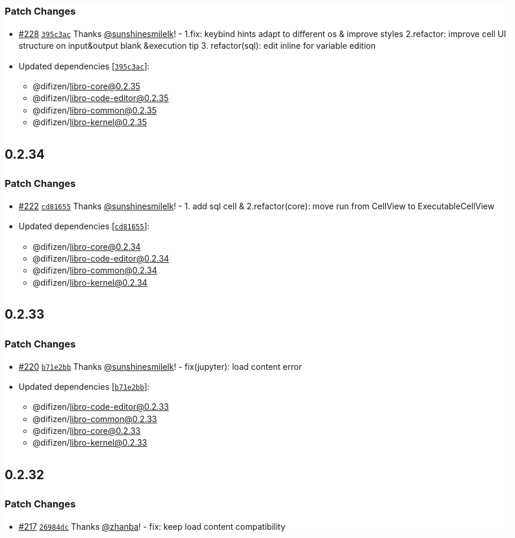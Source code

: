 ### Patch Changes

- [#228](https://github.com/difizen/libro/pull/228) [`395c3ac`](https://github.com/difizen/libro/commit/395c3accb43aa480d7761e7dd1d4252cd22a647b) Thanks [@sunshinesmilelk](https://github.com/sunshinesmilelk)! - 1.fix: keybind hints adapt to different os & improve styles 2.refactor: improve cell UI structure on input&output blank &execution tip 3. refactor(sql): edit inline for variable edition

- Updated dependencies [[`395c3ac`](https://github.com/difizen/libro/commit/395c3accb43aa480d7761e7dd1d4252cd22a647b)]:
  - @difizen/libro-core@0.2.35
  - @difizen/libro-code-editor@0.2.35
  - @difizen/libro-common@0.2.35
  - @difizen/libro-kernel@0.2.35

## 0.2.34

### Patch Changes

- [#222](https://github.com/difizen/libro/pull/222) [`cd81655`](https://github.com/difizen/libro/commit/cd81655ee46e9b00aab187d87b66c9c297a63d92) Thanks [@sunshinesmilelk](https://github.com/sunshinesmilelk)! - 1. add sql cell & 2.refactor(core): move run from CellView to ExecutableCellView

- Updated dependencies [[`cd81655`](https://github.com/difizen/libro/commit/cd81655ee46e9b00aab187d87b66c9c297a63d92)]:
  - @difizen/libro-core@0.2.34
  - @difizen/libro-code-editor@0.2.34
  - @difizen/libro-common@0.2.34
  - @difizen/libro-kernel@0.2.34

## 0.2.33

### Patch Changes

- [#220](https://github.com/difizen/libro/pull/220) [`b71e2bb`](https://github.com/difizen/libro/commit/b71e2bb0c7dc52075758540d836524869e2b17c4) Thanks [@sunshinesmilelk](https://github.com/sunshinesmilelk)! - fix(jupyter): load content error

- Updated dependencies [[`b71e2bb`](https://github.com/difizen/libro/commit/b71e2bb0c7dc52075758540d836524869e2b17c4)]:
  - @difizen/libro-code-editor@0.2.33
  - @difizen/libro-common@0.2.33
  - @difizen/libro-core@0.2.33
  - @difizen/libro-kernel@0.2.33

## 0.2.32

### Patch Changes

- [#217](https://github.com/difizen/libro/pull/217) [`26984dc`](https://github.com/difizen/libro/commit/26984dc78c37be65b40fb09181a8b45077ce8dd0) Thanks [@zhanba](https://github.com/zhanba)! - fix: keep load content compatibility
